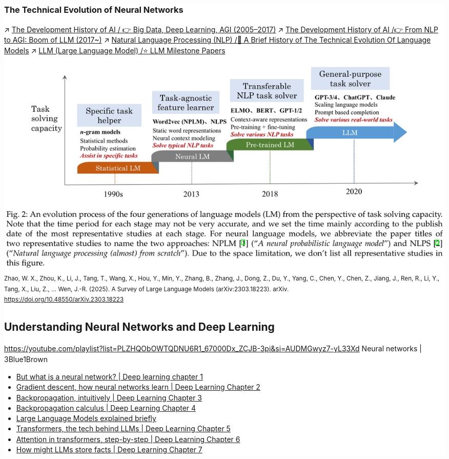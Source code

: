 
### The Technical Evolution of Neural Networks
↗ [The Development History of AI / 👉 Big Data, Deep Learning, AGI (2005–2017)](../The%20Development%20History%20of%20AI.md#👉%20Big%20Data,%20Deep%20Learning,%20AGI%20(2005–2017))
↗ [The Development History of AI /👉 From NLP to AGI: Boom of LLM (2017~)](../The%20Development%20History%20of%20AI.md#👉%20From%20NLP%20to%20AGI:%20Boom%20of%20LLM%20(2017~))
↗ [Natural Language Processing (NLP) /📜 A Brief History of The Technical Evolution Of Language Models](../../Natural%20Language%20Processing%20(NLP)%20&%20Computational%20Linguistics/Natural%20Language%20Processing%20(NLP)%20&%20Computational%20Linguistics.md#📜%20A%20Brief%20History%20of%20The%20Technical%20Evolution%20Of%20Language%20Models)
↗ [LLM (Large Language Model) /⭐ LLM Milestone Papers](../../Natural%20Language%20Processing%20(NLP)%20&%20Computational%20Linguistics/🦑%20LLM%20(Large%20Language%20Model)/LLM%20(Large%20Language%20Model).md#⭐%20LLM%20Milestone%20Papers)

![](../../../../../Assets/Pics/Screenshot%202025-09-01%20at%2010.56.49.png)
<small>
Zhao, W. X., Zhou, K., Li, J., Tang, T., Wang, X., Hou, Y., Min, Y., Zhang, B., Zhang, J., Dong, Z., Du, Y., Yang, C., Chen, Y., Chen, Z., Jiang, J., Ren, R., Li, Y., Tang, X., Liu, Z., … Wen, J.-R. (2025). A Survey of Large Language Models (arXiv:2303.18223). arXiv. <br><a>https://doi.org/10.48550/arXiv.2303.18223</a></small>



## Understanding Neural Networks and Deep Learning
https://youtube.com/playlist?list=PLZHQObOWTQDNU6R1_67000Dx_ZCJB-3pi&si=AUDMGwyz7-yL33Xd
Neural networks | 3Blue1Brown
- [But what is a neural network? | Deep learning chapter 1](https://youtu.be/aircAruvnKk?si=RiyEviyfGbC8YwS0)
- [Gradient descent, how neural networks learn | Deep Learning Chapter 2](https://youtu.be/IHZwWFHWa-w?si=DqZgN_65JZfHX-81)
- [Backpropagation, intuitively | Deep Learning Chapter 3](https://youtu.be/Ilg3gGewQ5U?si=yYl6Vi6Sb-NxWbh5)
- [Backpropagation calculus | Deep Learning Chapter 4](https://youtu.be/tIeHLnjs5U8?si=w84SrOkyDnMwKSk7)
- [Large Language Models explained briefly](https://youtu.be/LPZh9BOjkQs?si=7CRyWTVnx3BIGQGy)
- [Transformers, the tech behind LLMs | Deep Learning Chapter 5](https://youtu.be/wjZofJX0v4M?si=cLC36CWJiJPKQJgT)
- [Attention in transformers, step-by-step | Deep Learning Chapter 6](https://youtu.be/eMlx5fFNoYc?si=UqpVj1vDxOtWAnlc)
- [How might LLMs store facts | Deep Learning Chapter 7](https://youtu.be/9-Jl0dxWQs8?si=jJPuNPfLV6AtWNJa)
